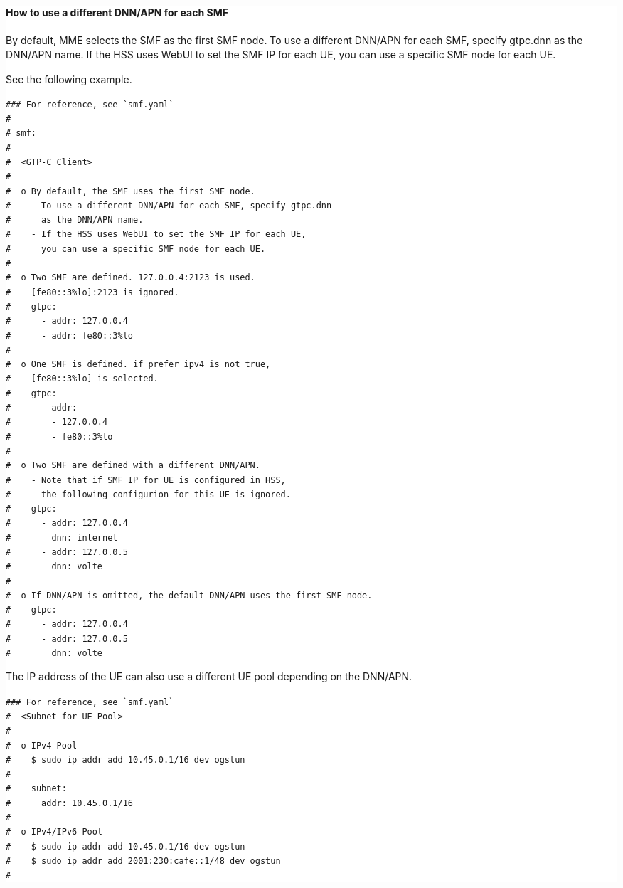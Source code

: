#### How to use a different DNN/APN for each SMF

By default, MME selects the SMF as the first SMF node. To use a different DNN/APN for each SMF, specify gtpc.dnn as the DNN/APN name. If the HSS uses WebUI to set the SMF IP for each UE, you can use a specific SMF node for each UE.

See the following example.

```
### For reference, see `smf.yaml`
#
# smf:
#
#  <GTP-C Client>
#
#  o By default, the SMF uses the first SMF node.
#    - To use a different DNN/APN for each SMF, specify gtpc.dnn
#      as the DNN/APN name.
#    - If the HSS uses WebUI to set the SMF IP for each UE,
#      you can use a specific SMF node for each UE.
#
#  o Two SMF are defined. 127.0.0.4:2123 is used.
#    [fe80::3%lo]:2123 is ignored.
#    gtpc:
#      - addr: 127.0.0.4
#      - addr: fe80::3%lo
#
#  o One SMF is defined. if prefer_ipv4 is not true,
#    [fe80::3%lo] is selected.
#    gtpc:
#      - addr:
#        - 127.0.0.4
#        - fe80::3%lo
#
#  o Two SMF are defined with a different DNN/APN.
#    - Note that if SMF IP for UE is configured in HSS,
#      the following configurion for this UE is ignored.
#    gtpc:
#      - addr: 127.0.0.4
#        dnn: internet
#      - addr: 127.0.0.5
#        dnn: volte
#
#  o If DNN/APN is omitted, the default DNN/APN uses the first SMF node.
#    gtpc:
#      - addr: 127.0.0.4
#      - addr: 127.0.0.5
#        dnn: volte
```

The IP address of the UE can also use a different UE pool depending on the DNN/APN.

```
### For reference, see `smf.yaml`
#  <Subnet for UE Pool>
#
#  o IPv4 Pool
#    $ sudo ip addr add 10.45.0.1/16 dev ogstun
#
#    subnet:
#      addr: 10.45.0.1/16
#
#  o IPv4/IPv6 Pool
#    $ sudo ip addr add 10.45.0.1/16 dev ogstun
#    $ sudo ip addr add 2001:230:cafe::1/48 dev ogstun
#
```